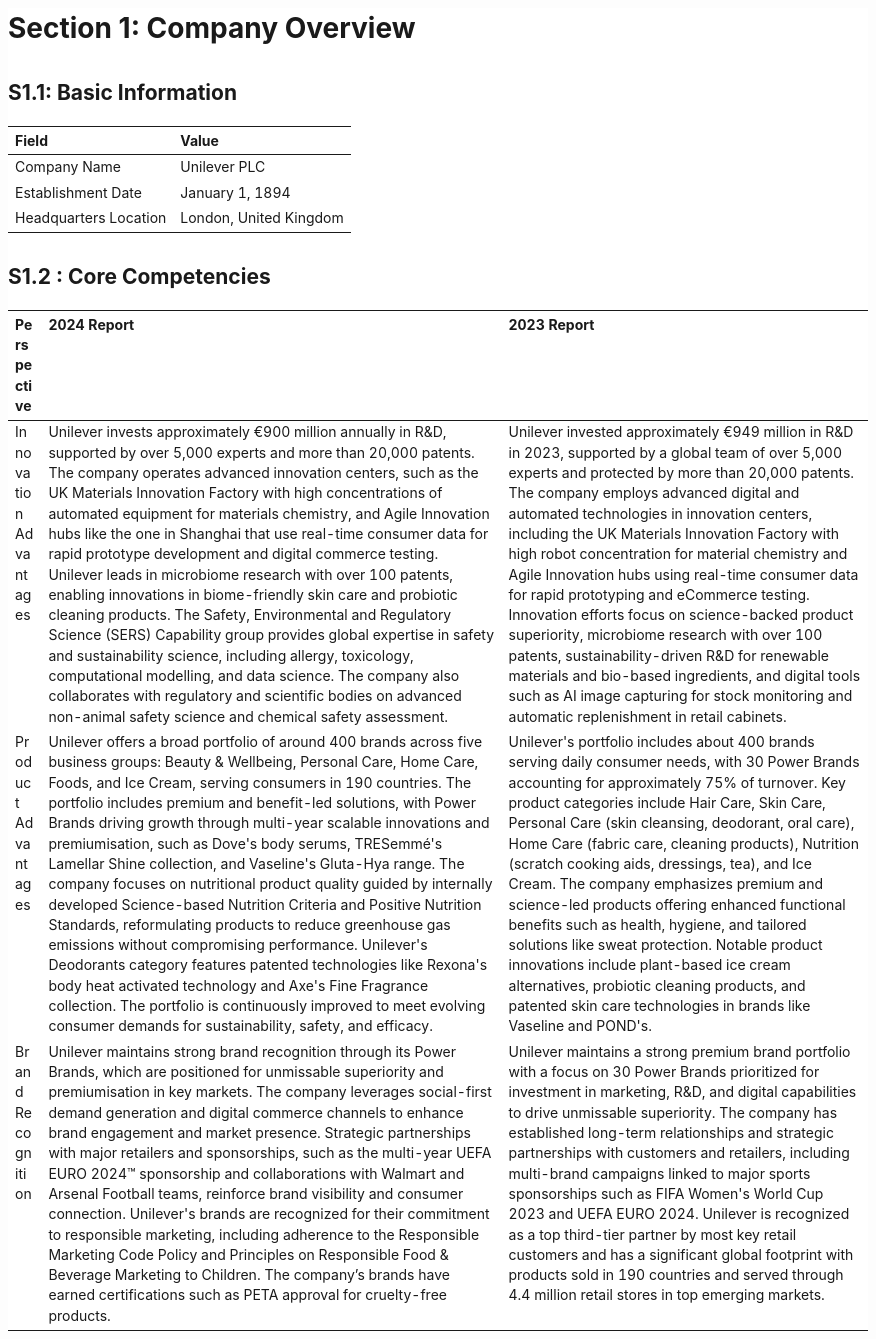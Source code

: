 # Section 1: Company Overview

## S1.1: Basic Information

| Field | Value |
| :---- | :---- |
| Company Name | Unilever PLC |
| Establishment Date | January 1, 1894 |
| Headquarters Location | London, United Kingdom |


## S1.2 : Core Competencies

| Perspective | 2024 Report | 2023 Report |
| :---- | :---- | :---- |
| Innovation Advantages | Unilever invests approximately €900 million annually in R&D, supported by over 5,000 experts and more than 20,000 patents. The company operates advanced innovation centers, such as the UK Materials Innovation Factory with high concentrations of automated equipment for materials chemistry, and Agile Innovation hubs like the one in Shanghai that use real-time consumer data for rapid prototype development and digital commerce testing. Unilever leads in microbiome research with over 100 patents, enabling innovations in biome-friendly skin care and probiotic cleaning products. The Safety, Environmental and Regulatory Science (SERS) Capability group provides global expertise in safety and sustainability science, including allergy, toxicology, computational modelling, and data science. The company also collaborates with regulatory and scientific bodies on advanced non-animal safety science and chemical safety assessment. | Unilever invested approximately €949 million in R&D in 2023, supported by a global team of over 5,000 experts and protected by more than 20,000 patents. The company employs advanced digital and automated technologies in innovation centers, including the UK Materials Innovation Factory with high robot concentration for material chemistry and Agile Innovation hubs using real-time consumer data for rapid prototyping and eCommerce testing. Innovation efforts focus on science-backed product superiority, microbiome research with over 100 patents, sustainability-driven R&D for renewable materials and bio-based ingredients, and digital tools such as AI image capturing for stock monitoring and automatic replenishment in retail cabinets. |
| Product Advantages | Unilever offers a broad portfolio of around 400 brands across five business groups: Beauty & Wellbeing, Personal Care, Home Care, Foods, and Ice Cream, serving consumers in 190 countries. The portfolio includes premium and benefit-led solutions, with Power Brands driving growth through multi-year scalable innovations and premiumisation, such as Dove's body serums, TRESemmé's Lamellar Shine collection, and Vaseline's Gluta-Hya range. The company focuses on nutritional product quality guided by internally developed Science-based Nutrition Criteria and Positive Nutrition Standards, reformulating products to reduce greenhouse gas emissions without compromising performance. Unilever's Deodorants category features patented technologies like Rexona's body heat activated technology and Axe's Fine Fragrance collection. The portfolio is continuously improved to meet evolving consumer demands for sustainability, safety, and efficacy. | Unilever's portfolio includes about 400 brands serving daily consumer needs, with 30 Power Brands accounting for approximately 75% of turnover. Key product categories include Hair Care, Skin Care, Personal Care (skin cleansing, deodorant, oral care), Home Care (fabric care, cleaning products), Nutrition (scratch cooking aids, dressings, tea), and Ice Cream. The company emphasizes premium and science-led products offering enhanced functional benefits such as health, hygiene, and tailored solutions like sweat protection. Notable product innovations include plant-based ice cream alternatives, probiotic cleaning products, and patented skin care technologies in brands like Vaseline and POND's. |
| Brand Recognition | Unilever maintains strong brand recognition through its Power Brands, which are positioned for unmissable superiority and premiumisation in key markets. The company leverages social-first demand generation and digital commerce channels to enhance brand engagement and market presence. Strategic partnerships with major retailers and sponsorships, such as the multi-year UEFA EURO 2024™ sponsorship and collaborations with Walmart and Arsenal Football teams, reinforce brand visibility and consumer connection. Unilever's brands are recognized for their commitment to responsible marketing, including adherence to the Responsible Marketing Code Policy and Principles on Responsible Food & Beverage Marketing to Children. The company’s brands have earned certifications such as PETA approval for cruelty-free products. | Unilever maintains a strong premium brand portfolio with a focus on 30 Power Brands prioritized for investment in marketing, R&D, and digital capabilities to drive unmissable superiority. The company has established long-term relationships and strategic partnerships with customers and retailers, including multi-brand campaigns linked to major sports sponsorships such as FIFA Women's World Cup 2023 and UEFA EURO 2024. Unilever is recognized as a top third-tier partner by most key retail customers and has a significant global footprint with products sold in 190 countries and served through 4.4 million retail stores in top emerging markets. |